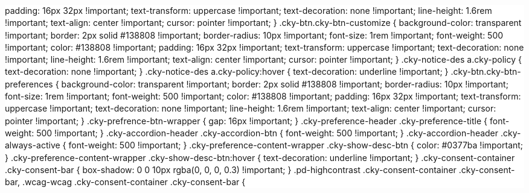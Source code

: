   padding: 16px 32px !important;
  text-transform: uppercase !important;
  text-decoration: none !important;
  line-height: 1.6rem !important;
  text-align: center !important;
  cursor: pointer !important;
}
.cky-btn.cky-btn-customize {
  background-color: transparent !important;
  border: 2px solid #138808 !important;
  border-radius: 10px !important;
  font-size: 1rem !important;
  font-weight: 500 !important;
  color: #138808 !important;
  padding: 16px 32px !important;
  text-transform: uppercase !important;
  text-decoration: none !important;
  line-height: 1.6rem !important;
  text-align: center !important;
  cursor: pointer !important;
}
.cky-notice-des a.cky-policy {
  text-decoration: none !important;
}
.cky-notice-des a.cky-policy:hover {
  text-decoration: underline !important;
}
.cky-btn.cky-btn-preferences {
  background-color: transparent !important;
  border: 2px solid #138808 !important;
  border-radius: 10px !important;
  font-size: 1rem !important;
  font-weight: 500 !important;
  color: #138808 !important;
  padding: 16px 32px !important;
  text-transform: uppercase !important;
  text-decoration: none !important;
  line-height: 1.6rem !important;
  text-align: center !important;
  cursor: pointer !important;
}
.cky-prefrence-btn-wrapper {
  gap: 16px !important;
}
.cky-preference-header .cky-preference-title {
  font-weight: 500 !important;
}
.cky-accordion-header .cky-accordion-btn {
  font-weight: 500 !important;
}
.cky-accordion-header .cky-always-active {
  font-weight: 500 !important;
}
.cky-preference-content-wrapper .cky-show-desc-btn {
  color: #0377ba !important;
}
.cky-preference-content-wrapper .cky-show-desc-btn:hover {
  text-decoration: underline !important;
}
.cky-consent-container .cky-consent-bar {
  box-shadow: 0 0 10px rgba(0, 0, 0, 0.3) !important;
}
.pd-highcontrast .cky-consent-container .cky-consent-bar, .wcag-wcag .cky-consent-container .cky-consent-bar {